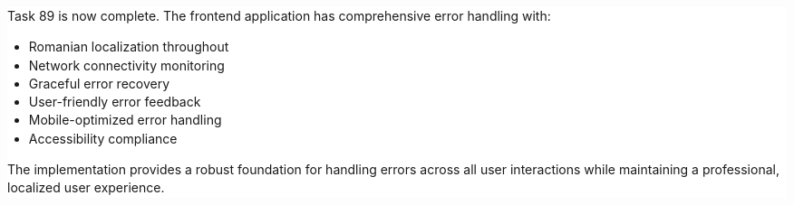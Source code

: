 Task 89 is now complete. The frontend application has comprehensive error handling with:
- Romanian localization throughout
- Network connectivity monitoring
- Graceful error recovery
- User-friendly error feedback
- Mobile-optimized error handling
- Accessibility compliance

The implementation provides a robust foundation for handling errors across all user interactions while maintaining a professional, localized user experience.